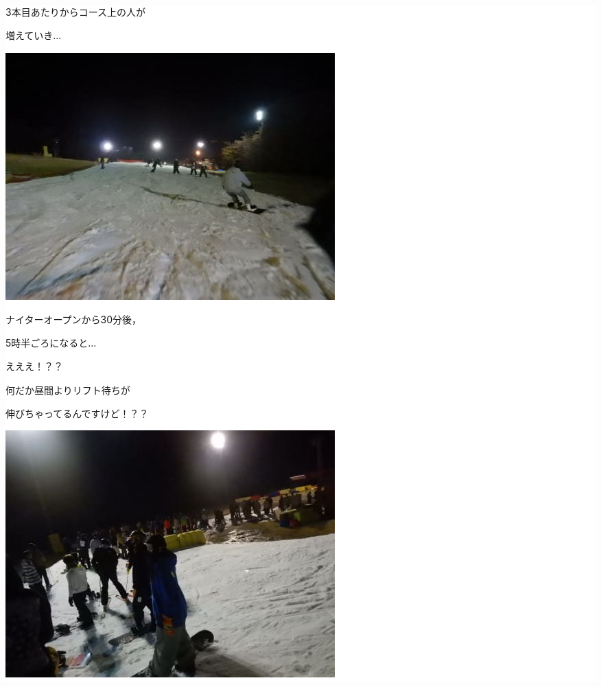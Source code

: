 





3本目あたりからコース上の人が


増えていき…




![f1aba3e1524126fa47d7ff07757ebad7.jpg](images/f1aba3e1524126fa47d7ff07757ebad7.jpg)




ナイターオープンから30分後，


5時半ごろになると…


えええ！？？


何だか昼間よりリフト待ちが


伸びちゃってるんですけど！？？




![01ab8452bb8b8c41edfe15d269290be7.jpg](images/01ab8452bb8b8c41edfe15d269290be7.jpg)
